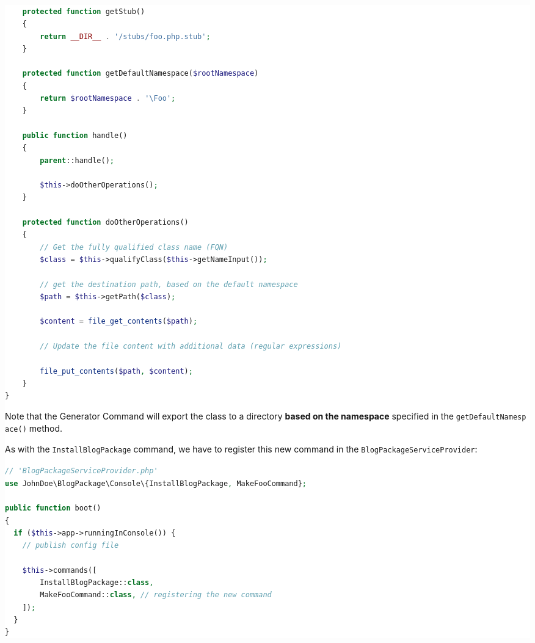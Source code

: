 ```php
    protected function getStub()
    {
        return __DIR__ . '/stubs/foo.php.stub';
    }

    protected function getDefaultNamespace($rootNamespace)
    {
        return $rootNamespace . '\Foo';
    }

    public function handle()
    {
        parent::handle();

        $this->doOtherOperations();
    }

    protected function doOtherOperations()
    {
        // Get the fully qualified class name (FQN)
        $class = $this->qualifyClass($this->getNameInput());

        // get the destination path, based on the default namespace
        $path = $this->getPath($class);

        $content = file_get_contents($path);

        // Update the file content with additional data (regular expressions)

        file_put_contents($path, $content);
    }
}
```

Note that the Generator Command will export the class to a directory **based on the namespace** specified in the `getDefaultNamespace()` method.

As with the `InstallBlogPackage` command, we have to register this new command in the `BlogPackageServiceProvider`:

```php
// 'BlogPackageServiceProvider.php'
use JohnDoe\BlogPackage\Console\{InstallBlogPackage, MakeFooCommand};

public function boot()
{
  if ($this->app->runningInConsole()) {
    // publish config file

    $this->commands([
        InstallBlogPackage::class,
        MakeFooCommand::class, // registering the new command
    ]);
  }
}
```
